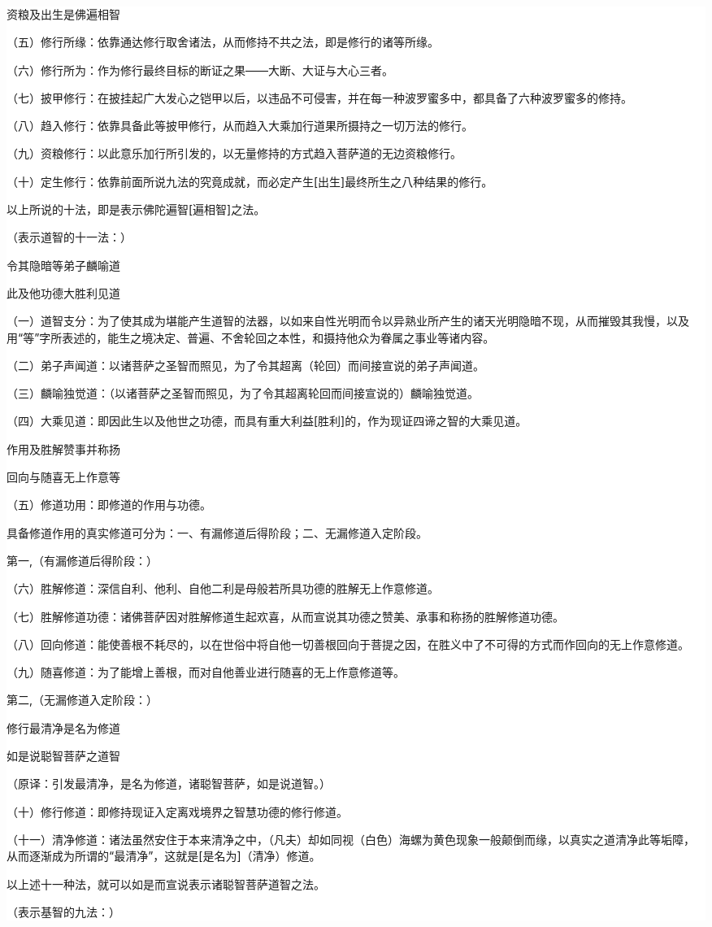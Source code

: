 资粮及出生是佛遍相智

（五）修行所缘：依靠通达修行取舍诸法，从而修持不共之法，即是修行的诸等所缘。

（六）修行所为：作为修行最终目标的断证之果——大断、大证与大心三者。

（七）披甲修行：在披挂起广大发心之铠甲以后，以违品不可侵害，并在每一种波罗蜜多中，都具备了六种波罗蜜多的修持。

（八）趋入修行：依靠具备此等披甲修行，从而趋入大乘加行道果所摄持之一切万法的修行。

（九）资粮修行：以此意乐加行所引发的，以无量修持的方式趋入菩萨道的无边资粮修行。

（十）定生修行：依靠前面所说九法的究竟成就，而必定产生\[出生\]最终所生之八种结果的修行。

以上所说的十法，即是表示佛陀遍智\[遍相智\]之法。

（表示道智的十一法：）

令其隐暗等弟子麟喻道

此及他功德大胜利见道

（一）道智支分：为了使其成为堪能产生道智的法器，以如来自性光明而令以异熟业所产生的诸天光明隐暗不现，从而摧毁其我慢，以及用“等”字所表述的，能生之境决定、普遍、不舍轮回之本性，和摄持他众为眷属之事业等诸内容。

（二）弟子声闻道：以诸菩萨之圣智而照见，为了令其超离（轮回）而间接宣说的弟子声闻道。

（三）麟喻独觉道：（以诸菩萨之圣智而照见，为了令其超离轮回而间接宣说的）麟喻独觉道。

（四）大乘见道：即因此生以及他世之功德，而具有重大利益\[胜利\]的，作为现证四谛之智的大乘见道。

作用及胜解赞事并称扬

回向与随喜无上作意等

（五）修道功用：即修道的作用与功德。

具备修道作用的真实修道可分为：一、有漏修道后得阶段；二、无漏修道入定阶段。

第一,（有漏修道后得阶段：）

（六）胜解修道：深信自利、他利、自他二利是母般若所具功德的胜解无上作意修道。

（七）胜解修道功德：诸佛菩萨因对胜解修道生起欢喜，从而宣说其功德之赞美、承事和称扬的胜解修道功德。

（八）回向修道：能使善根不耗尽的，以在世俗中将自他一切善根回向于菩提之因，在胜义中了不可得的方式而作回向的无上作意修道。

（九）随喜修道：为了能增上善根，而对自他善业进行随喜的无上作意修道等。

第二,（无漏修道入定阶段：）

修行最清净是名为修道

如是说聪智菩萨之道智

（原译：引发最清净，是名为修道，诸聪智菩萨，如是说道智。）

（十）修行修道：即修持现证入定离戏境界之智慧功德的修行修道。

（十一）清净修道：诸法虽然安住于本来清净之中，（凡夫）却如同视（白色）海螺为黄色现象一般颠倒而缘，以真实之道清净此等垢障，从而逐渐成为所谓的“最清净”，这就是\[是名为\]（清净）修道。

以上述十一种法，就可以如是而宣说表示诸聪智菩萨道智之法。

（表示基智的九法：）
